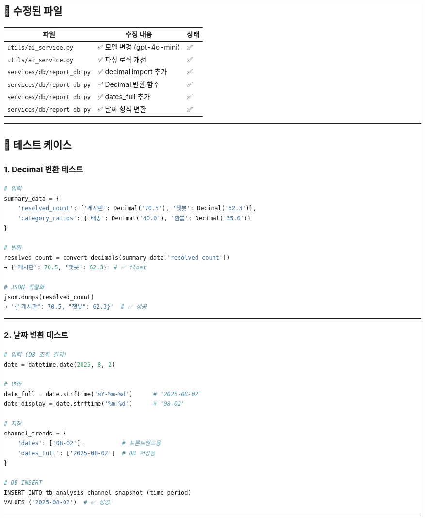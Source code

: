 ## 📝 수정된 파일

| 파일                       | 수정 내용                  | 상태 |
| -------------------------- | -------------------------- | ---- |
| `utils/ai_service.py`      | ✅ 모델 변경 (gpt-4o-mini) | ✅   |
| `utils/ai_service.py`      | ✅ 파싱 로직 개선          | ✅   |
| `services/db/report_db.py` | ✅ decimal import 추가     | ✅   |
| `services/db/report_db.py` | ✅ Decimal 변환 함수       | ✅   |
| `services/db/report_db.py` | ✅ dates_full 추가         | ✅   |
| `services/db/report_db.py` | ✅ 날짜 형식 변환          | ✅   |

---

## 🧪 테스트 케이스

### 1. Decimal 변환 테스트

```python
# 입력
summary_data = {
    'resolved_count': {'게시판': Decimal('70.5'), '챗봇': Decimal('62.3')},
    'category_ratios': {'배송': Decimal('40.0'), '환불': Decimal('35.0')}
}

# 변환
resolved_count = convert_decimals(summary_data['resolved_count'])
→ {'게시판': 70.5, '챗봇': 62.3}  # ✅ float

# JSON 직렬화
json.dumps(resolved_count)
→ '{"게시판": 70.5, "챗봇": 62.3}'  # ✅ 성공
```

---

### 2. 날짜 변환 테스트

```python
# 입력 (DB 조회 결과)
date = datetime.date(2025, 8, 2)

# 변환
date_full = date.strftime('%Y-%m-%d')      # '2025-08-02'
date_display = date.strftime('%m-%d')      # '08-02'

# 저장
channel_trends = {
    'dates': ['08-02'],           # 프론트엔드용
    'dates_full': ['2025-08-02']  # DB 저장용
}

# DB INSERT
INSERT INTO tb_analysis_channel_snapshot (time_period)
VALUES ('2025-08-02')  # ✅ 성공
```

---